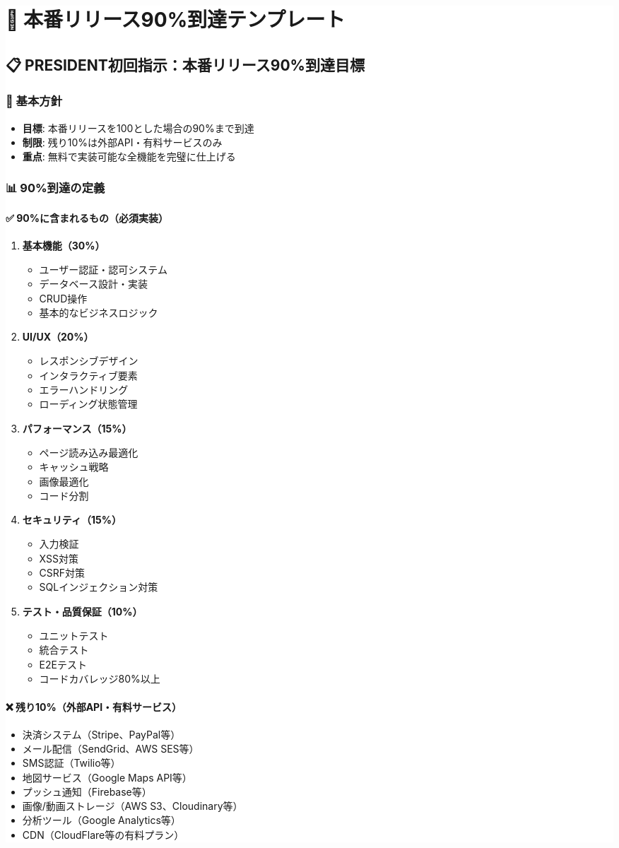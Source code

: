# 🚀 本番リリース90%到達テンプレート

## 📋 PRESIDENT初回指示：本番リリース90%到達目標

### 🎯 基本方針
- **目標**: 本番リリースを100とした場合の90%まで到達
- **制限**: 残り10%は外部API・有料サービスのみ
- **重点**: 無料で実装可能な全機能を完璧に仕上げる

### 📊 90%到達の定義

#### ✅ 90%に含まれるもの（必須実装）
1. **基本機能（30%）**
   - ユーザー認証・認可システム
   - データベース設計・実装
   - CRUD操作
   - 基本的なビジネスロジック

2. **UI/UX（20%）**
   - レスポンシブデザイン
   - インタラクティブ要素
   - エラーハンドリング
   - ローディング状態管理

3. **パフォーマンス（15%）**
   - ページ読み込み最適化
   - キャッシュ戦略
   - 画像最適化
   - コード分割

4. **セキュリティ（15%）**
   - 入力検証
   - XSS対策
   - CSRF対策
   - SQLインジェクション対策

5. **テスト・品質保証（10%）**
   - ユニットテスト
   - 統合テスト
   - E2Eテスト
   - コードカバレッジ80%以上

#### ❌ 残り10%（外部API・有料サービス）
- 決済システム（Stripe、PayPal等）
- メール配信（SendGrid、AWS SES等）
- SMS認証（Twilio等）
- 地図サービス（Google Maps API等）
- プッシュ通知（Firebase等）
- 画像/動画ストレージ（AWS S3、Cloudinary等）
- 分析ツール（Google Analytics等）
- CDN（CloudFlare等の有料プラン）
